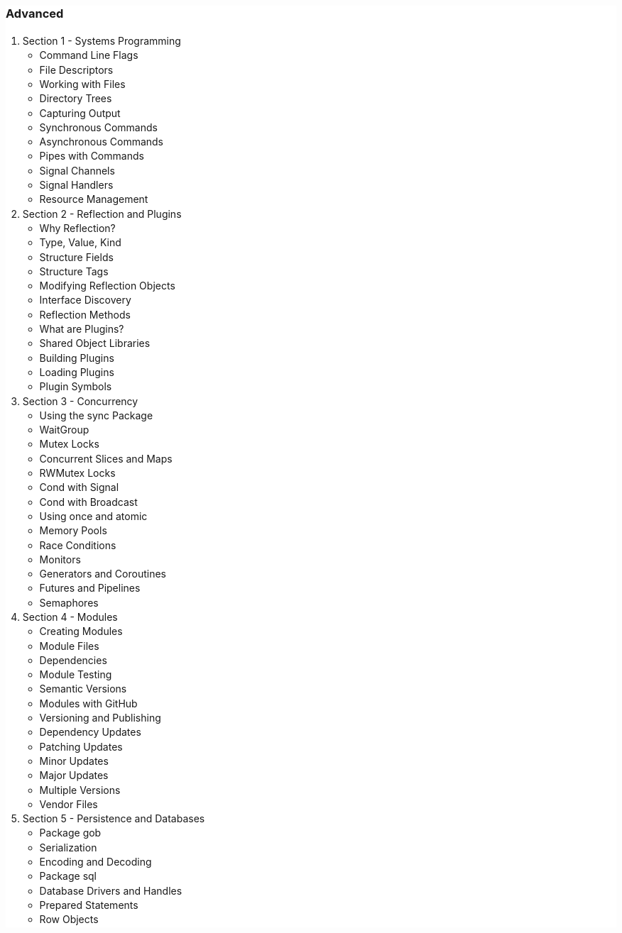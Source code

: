 ### Advanced
1. Section 1 - Systems Programming
   - Command Line Flags
   - File Descriptors
   - Working with Files
   - Directory Trees
   - Capturing Output
   - Synchronous Commands
   - Asynchronous Commands
   - Pipes with Commands
   - Signal Channels
   - Signal Handlers
   - Resource Management
2. Section 2 - Reflection and Plugins
   - Why Reflection?
   - Type, Value, Kind
   - Structure Fields
   - Structure Tags
   - Modifying Reflection Objects
   - Interface Discovery
   - Reflection Methods
   - What are Plugins?
   - Shared Object Libraries
   - Building Plugins
   - Loading Plugins
   - Plugin Symbols
3. Section 3 - Concurrency
   - Using the sync Package
   - WaitGroup
   - Mutex Locks
   - Concurrent Slices and Maps
   - RWMutex Locks
   - Cond with Signal
   - Cond with Broadcast
   - Using once and atomic
   - Memory Pools
   - Race Conditions
   - Monitors
   - Generators and Coroutines
   - Futures and Pipelines
   - Semaphores
4. Section 4 - Modules
   - Creating Modules
   - Module Files
   - Dependencies
   - Module Testing
   - Semantic Versions
   - Modules with GitHub
   - Versioning and Publishing
   - Dependency Updates
   - Patching Updates
   - Minor Updates
   - Major Updates
   - Multiple Versions
   - Vendor Files
5. Section 5 - Persistence and Databases
   - Package gob
   - Serialization
   - Encoding and Decoding
   - Package sql
   - Database Drivers and Handles
   - Prepared Statements
   - Row Objects